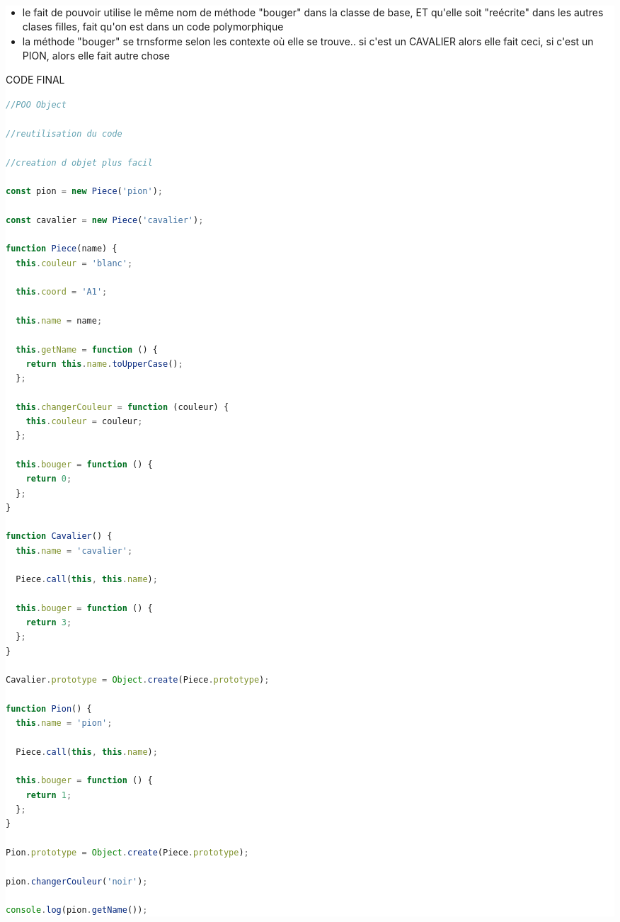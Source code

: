 - le fait de pouvoir utilise le même nom de méthode "bouger" dans la classe de base, ET qu'elle soit "reécrite" dans les autres clases filles, fait qu'on est dans un code polymorphique
- la méthode "bouger" se trnsforme selon les contexte où elle se trouve.. si c'est un CAVALIER alors elle fait ceci, si c'est un PION, alors elle fait autre chose

CODE FINAL

```js
//POO Object

//reutilisation du code

//creation d objet plus facil

const pion = new Piece('pion');

const cavalier = new Piece('cavalier');

function Piece(name) {
  this.couleur = 'blanc';

  this.coord = 'A1';

  this.name = name;

  this.getName = function () {
    return this.name.toUpperCase();
  };

  this.changerCouleur = function (couleur) {
    this.couleur = couleur;
  };

  this.bouger = function () {
    return 0;
  };
}

function Cavalier() {
  this.name = 'cavalier';

  Piece.call(this, this.name);

  this.bouger = function () {
    return 3;
  };
}

Cavalier.prototype = Object.create(Piece.prototype);

function Pion() {
  this.name = 'pion';

  Piece.call(this, this.name);

  this.bouger = function () {
    return 1;
  };
}

Pion.prototype = Object.create(Piece.prototype);

pion.changerCouleur('noir');

console.log(pion.getName());
```